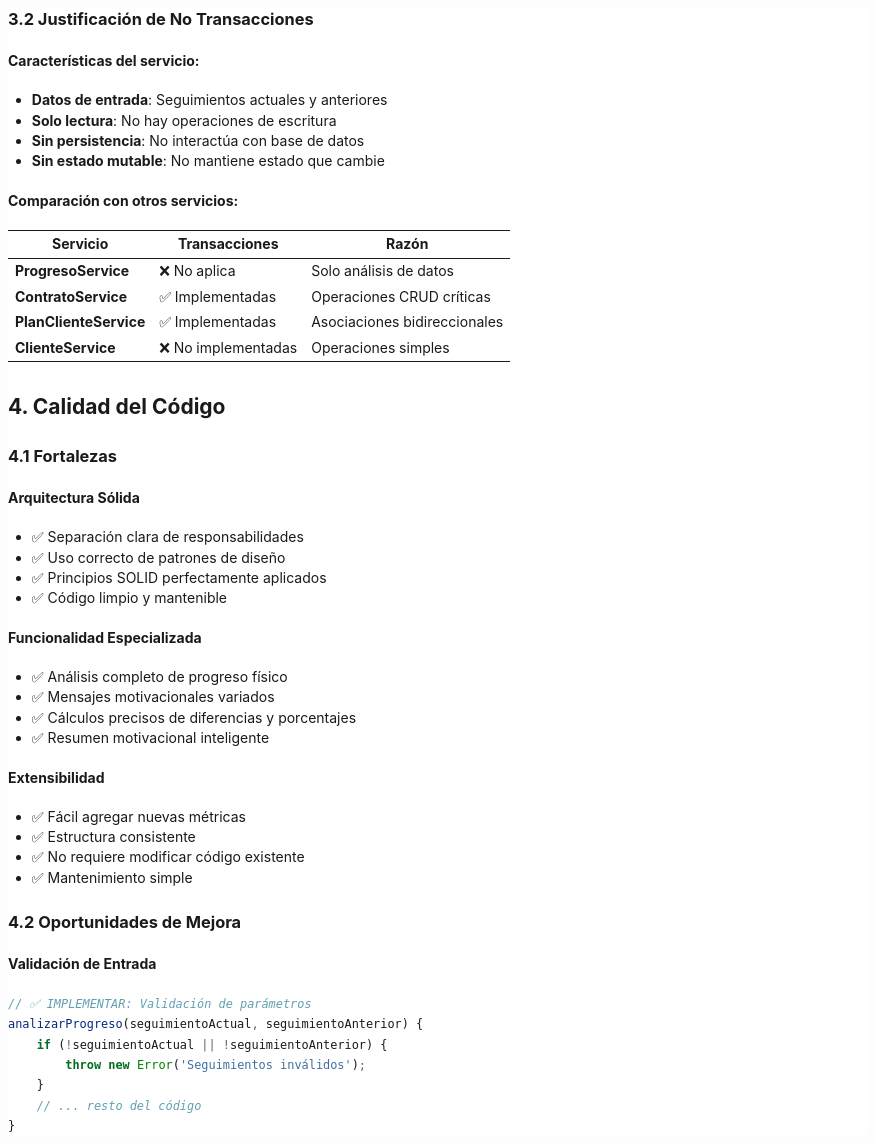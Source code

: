 ### 3.2 Justificación de No Transacciones

#### **Características del servicio**:
- **Datos de entrada**: Seguimientos actuales y anteriores
- **Solo lectura**: No hay operaciones de escritura
- **Sin persistencia**: No interactúa con base de datos
- **Sin estado mutable**: No mantiene estado que cambie

#### **Comparación con otros servicios**:
| Servicio | Transacciones | Razón |
|----------|---------------|-------|
| **ProgresoService** | ❌ No aplica | Solo análisis de datos |
| **ContratoService** | ✅ Implementadas | Operaciones CRUD críticas |
| **PlanClienteService** | ✅ Implementadas | Asociaciones bidireccionales |
| **ClienteService** | ❌ No implementadas | Operaciones simples |

## 4. Calidad del Código

### 4.1 Fortalezas

#### **Arquitectura Sólida**
- ✅ Separación clara de responsabilidades
- ✅ Uso correcto de patrones de diseño
- ✅ Principios SOLID perfectamente aplicados
- ✅ Código limpio y mantenible

#### **Funcionalidad Especializada**
- ✅ Análisis completo de progreso físico
- ✅ Mensajes motivacionales variados
- ✅ Cálculos precisos de diferencias y porcentajes
- ✅ Resumen motivacional inteligente

#### **Extensibilidad**
- ✅ Fácil agregar nuevas métricas
- ✅ Estructura consistente
- ✅ No requiere modificar código existente
- ✅ Mantenimiento simple

### 4.2 Oportunidades de Mejora

#### **Validación de Entrada**
```javascript
// ✅ IMPLEMENTAR: Validación de parámetros
analizarProgreso(seguimientoActual, seguimientoAnterior) {
    if (!seguimientoActual || !seguimientoAnterior) {
        throw new Error('Seguimientos inválidos');
    }
    // ... resto del código
}
```
